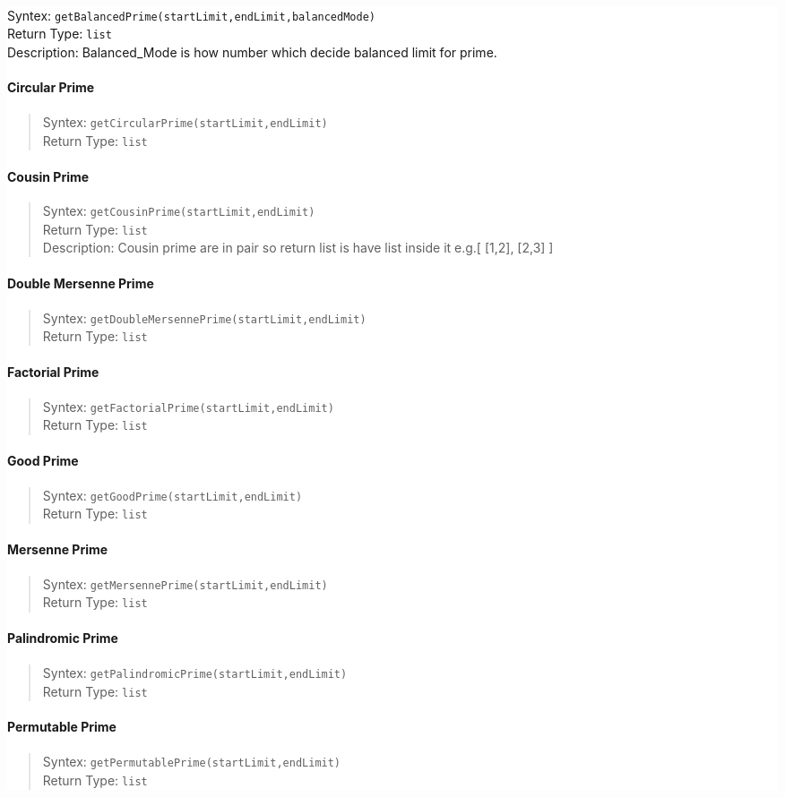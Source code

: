 <p class="has-line-data" data-line-start="72" data-line-end="75">Syntex: <code>getBalancedPrime(startLimit,endLimit,balancedMode)</code><br>
Return Type: <code>list</code><br>
Description: Balanced_Mode is how number which decide balanced limit for prime.</p>
</blockquote>
<h4 class="code-line" data-line-start=76 data-line-end=77 ><a id="Circular_Prime_76"></a>Circular Prime</h4>
<blockquote>
<p class="has-line-data" data-line-start="77" data-line-end="79">Syntex: <code>getCircularPrime(startLimit,endLimit)</code><br>
Return Type: <code>list</code></p>
</blockquote>
<h4 class="code-line" data-line-start=80 data-line-end=81 ><a id="Cousin_Prime_80"></a>Cousin Prime</h4>
<blockquote>
<p class="has-line-data" data-line-start="81" data-line-end="84">Syntex: <code>getCousinPrime(startLimit,endLimit)</code><br>
Return Type: <code>list</code><br>
Description: Cousin prime are in pair so return list is have list inside it e.g.[ [1,2], [2,3] ]</p>
</blockquote>
<h4 class="code-line" data-line-start=85 data-line-end=86 ><a id="Double_Mersenne_Prime_85"></a>Double Mersenne Prime</h4>
<blockquote>
<p class="has-line-data" data-line-start="86" data-line-end="88">Syntex: <code>getDoubleMersennePrime(startLimit,endLimit)</code><br>
Return Type: <code>list</code></p>
</blockquote>
<h4 class="code-line" data-line-start=89 data-line-end=90 ><a id="Factorial_Prime_89"></a>Factorial Prime</h4>
<blockquote>
<p class="has-line-data" data-line-start="90" data-line-end="92">Syntex: <code>getFactorialPrime(startLimit,endLimit)</code><br>
Return Type: <code>list</code></p>
</blockquote>
<h4 class="code-line" data-line-start=93 data-line-end=94 ><a id="Good_Prime_93"></a>Good Prime</h4>
<blockquote>
<p class="has-line-data" data-line-start="94" data-line-end="96">Syntex: <code>getGoodPrime(startLimit,endLimit)</code><br>
Return Type: <code>list</code></p>
</blockquote>
<h4 class="code-line" data-line-start=97 data-line-end=98 ><a id="Mersenne_Prime_97"></a>Mersenne Prime</h4>
<blockquote>
<p class="has-line-data" data-line-start="98" data-line-end="100">Syntex: <code>getMersennePrime(startLimit,endLimit)</code><br>
Return Type: <code>list</code></p>
</blockquote>
<h4 class="code-line" data-line-start=101 data-line-end=102 ><a id="Palindromic_Prime_101"></a>Palindromic Prime</h4>
<blockquote>
<p class="has-line-data" data-line-start="102" data-line-end="104">Syntex: <code>getPalindromicPrime(startLimit,endLimit)</code><br>
Return Type: <code>list</code></p>
</blockquote>
<h4 class="code-line" data-line-start=105 data-line-end=106 ><a id="Permutable_Prime_105"></a>Permutable Prime</h4>
<blockquote>
<p class="has-line-data" data-line-start="106" data-line-end="108">Syntex: <code>getPermutablePrime(startLimit,endLimit)</code><br>
Return Type: <code>list</code></p>
</blockquote>
